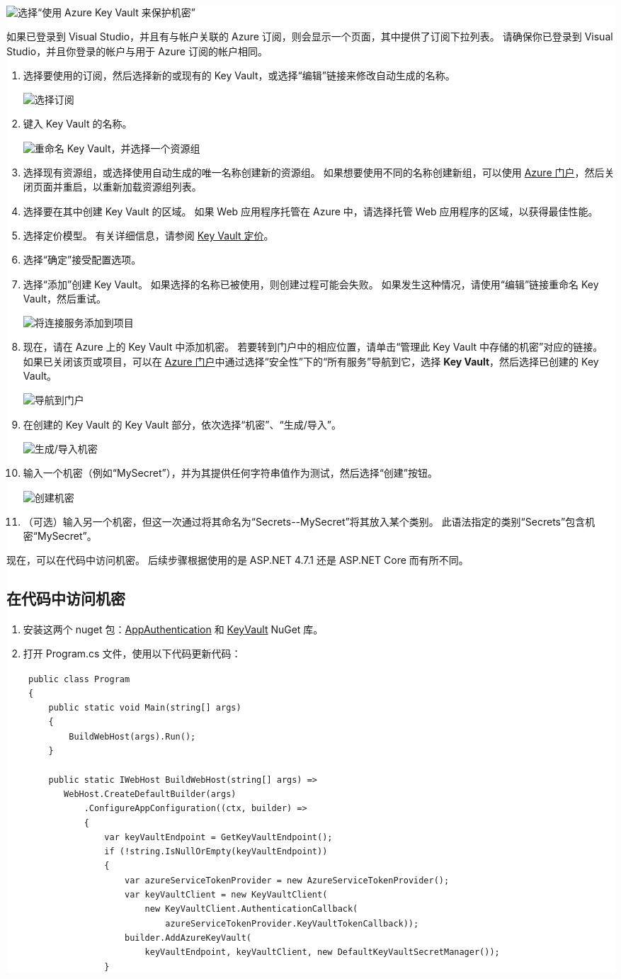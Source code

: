    ![选择“使用 Azure Key Vault 来保护机密”](./media/vs-key-vault-add-connected-service/KeyVaultConnectedService1.PNG)

   如果已登录到 Visual Studio，并且有与帐户关联的 Azure 订阅，则会显示一个页面，其中提供了订阅下拉列表。 请确保你已登录到 Visual Studio，并且你登录的帐户与用于 Azure 订阅的帐户相同。

1. 选择要使用的订阅，然后选择新的或现有的 Key Vault，或选择“编辑”链接来修改自动生成的名称。

   ![选择订阅](./media/vs-key-vault-add-connected-service/KeyVaultConnectedService3.PNG)

1. 键入 Key Vault 的名称。

   ![重命名 Key Vault，并选择一个资源组](./media/vs-key-vault-add-connected-service/KeyVaultConnectedService-Edit.PNG)

1. 选择现有资源组，或选择使用自动生成的唯一名称创建新的资源组。  如果想要使用不同的名称创建新组，可以使用 [Azure 门户](https://portal.azure.cn)，然后关闭页面并重启，以重新加载资源组列表。
1. 选择要在其中创建 Key Vault 的区域。 如果 Web 应用程序托管在 Azure 中，请选择托管 Web 应用程序的区域，以获得最佳性能。
1. 选择定价模型。 有关详细信息，请参阅 [Key Vault 定价](https://www.azure.cn/pricing/details/key-vault/)。
1. 选择“确定”接受配置选项。
1. 选择“添加”创建 Key Vault。 如果选择的名称已被使用，则创建过程可能会失败。  如果发生这种情况，请使用“编辑”链接重命名 Key Vault，然后重试。

   ![将连接服务添加到项目](./media/vs-key-vault-add-connected-service/KeyVaultConnectedService4.PNG)

1. 现在，请在 Azure 上的 Key Vault 中添加机密。 若要转到门户中的相应位置，请单击“管理此 Key Vault 中存储的机密”对应的链接。 如果已关闭该页或项目，可以在 [Azure 门户](https://portal.azure.cn)中通过选择“安全性”下的“所有服务”导航到它，选择 **Key Vault**，然后选择已创建的 Key Vault。

   ![导航到门户](./media/vs-key-vault-add-connected-service/manage-secrets-link.jpg)

1. 在创建的 Key Vault 的 Key Vault 部分，依次选择“机密”、“生成/导入”。

   ![生成/导入机密](./media/vs-key-vault-add-connected-service/generate-secrets.jpg)

1. 输入一个机密（例如“MySecret”），并为其提供任何字符串值作为测试，然后选择“创建”按钮。

   ![创建机密](./media/vs-key-vault-add-connected-service/create-a-secret.jpg)

1. （可选）输入另一个机密，但这一次通过将其命名为“Secrets--MySecret”将其放入某个类别。 此语法指定的类别“Secrets”包含机密“MySecret”。
 
现在，可以在代码中访问机密。 后续步骤根据使用的是 ASP.NET 4.7.1 还是 ASP.NET Core 而有所不同。

## <a name="access-your-secrets-in-code"></a>在代码中访问机密

1. 安装这两个 nuget 包：[AppAuthentication](https://www.nuget.org/packages/Microsoft.Azure.Services.AppAuthentication) 和 [KeyVault](https://www.nuget.org/packages/Microsoft.Azure.KeyVault) NuGet 库。

2. 打开 Program.cs 文件，使用以下代码更新代码： 
   ```
    public class Program
    {
        public static void Main(string[] args)
        {
            BuildWebHost(args).Run();
        }

        public static IWebHost BuildWebHost(string[] args) =>
           WebHost.CreateDefaultBuilder(args)
               .ConfigureAppConfiguration((ctx, builder) =>
               {
                   var keyVaultEndpoint = GetKeyVaultEndpoint();
                   if (!string.IsNullOrEmpty(keyVaultEndpoint))
                   {
                       var azureServiceTokenProvider = new AzureServiceTokenProvider();
                       var keyVaultClient = new KeyVaultClient(
                           new KeyVaultClient.AuthenticationCallback(
                               azureServiceTokenProvider.KeyVaultTokenCallback));
                       builder.AddAzureKeyVault(
                           keyVaultEndpoint, keyVaultClient, new DefaultKeyVaultSecretManager());
                   }
   ```